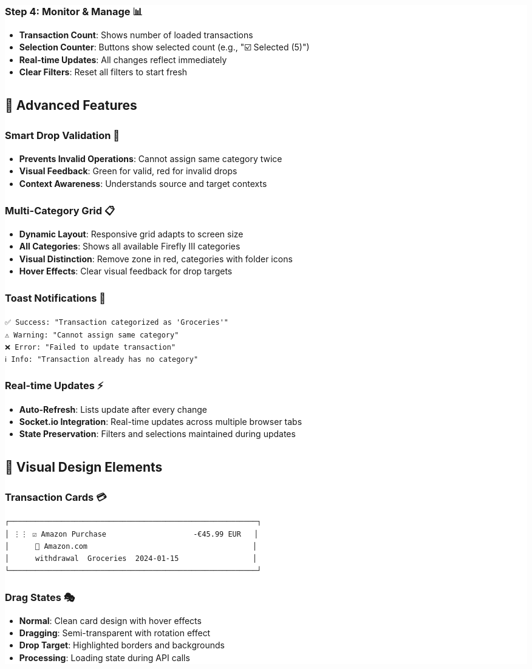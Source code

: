 ### **Step 4: Monitor & Manage** 📊
- **Transaction Count**: Shows number of loaded transactions
- **Selection Counter**: Buttons show selected count (e.g., "☑️ Selected (5)")
- **Real-time Updates**: All changes reflect immediately
- **Clear Filters**: Reset all filters to start fresh

## 🎯 Advanced Features

### **Smart Drop Validation** 🧠
- **Prevents Invalid Operations**: Cannot assign same category twice
- **Visual Feedback**: Green for valid, red for invalid drops
- **Context Awareness**: Understands source and target contexts

### **Multi-Category Grid** 📋
- **Dynamic Layout**: Responsive grid adapts to screen size
- **All Categories**: Shows all available Firefly III categories
- **Visual Distinction**: Remove zone in red, categories with folder icons
- **Hover Effects**: Clear visual feedback for drop targets

### **Toast Notifications** 💬
```
✅ Success: "Transaction categorized as 'Groceries'"
⚠️ Warning: "Cannot assign same category"
❌ Error: "Failed to update transaction"
ℹ️ Info: "Transaction already has no category"
```

### **Real-time Updates** ⚡
- **Auto-Refresh**: Lists update after every change
- **Socket.io Integration**: Real-time updates across multiple browser tabs
- **State Preservation**: Filters and selections maintained during updates

## 🎨 Visual Design Elements

### **Transaction Cards** 💳
```
┌─────────────────────────────────────────────────────────┐
│ ⋮⋮ ☑️ Amazon Purchase                    -€45.99 EUR   │
│      📍 Amazon.com                                      │
│      withdrawal  Groceries  2024-01-15                 │
└─────────────────────────────────────────────────────────┘
```

### **Drag States** 🎭
- **Normal**: Clean card design with hover effects
- **Dragging**: Semi-transparent with rotation effect
- **Drop Target**: Highlighted borders and backgrounds
- **Processing**: Loading state during API calls
